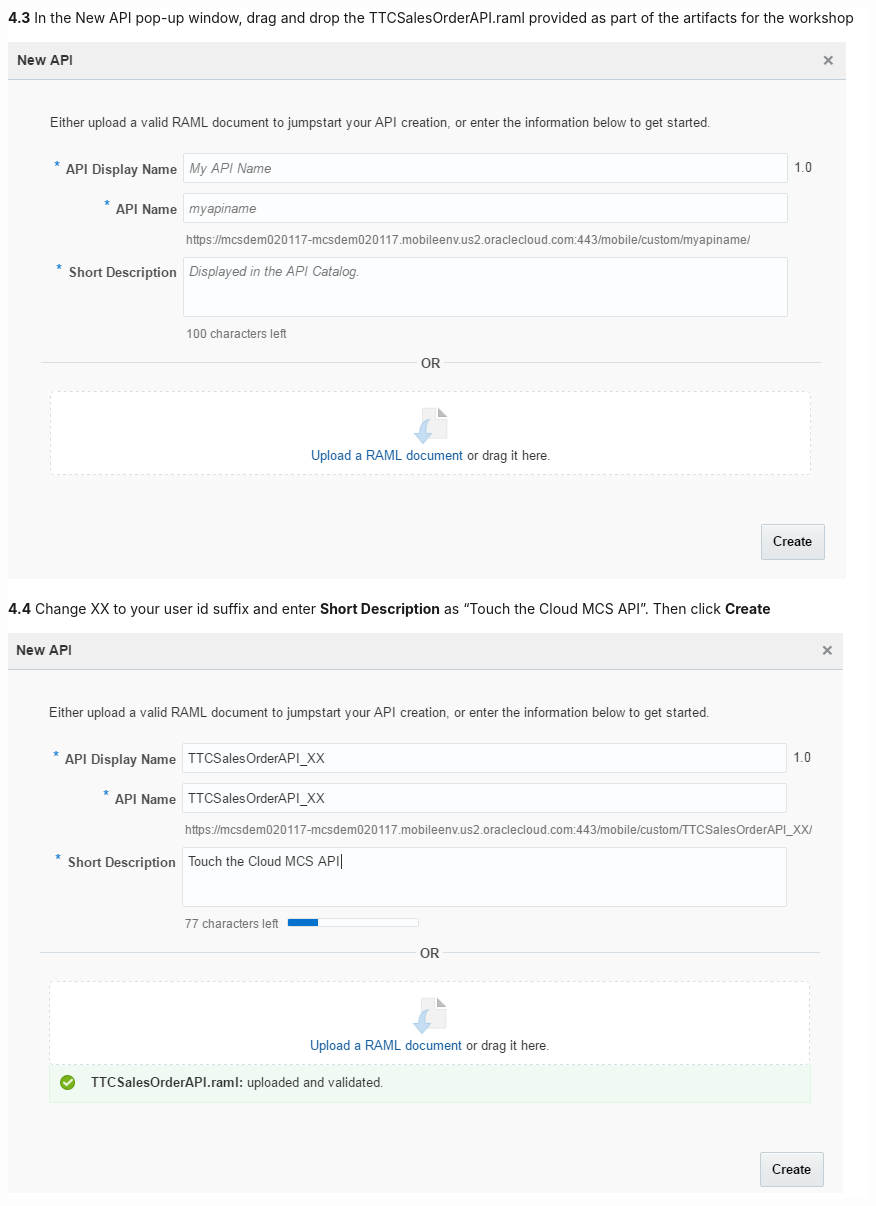 **4.3**	In the New API pop-up window, drag and drop the TTCSalesOrderAPI.raml provided as part of the artifacts for the workshop

![](images/100/Picture4.3.png)

**4.4**	Change XX to your user id suffix and enter **Short Description** as “Touch the Cloud MCS API”. Then click **Create**

![](images/100/Picture4.4.png)
